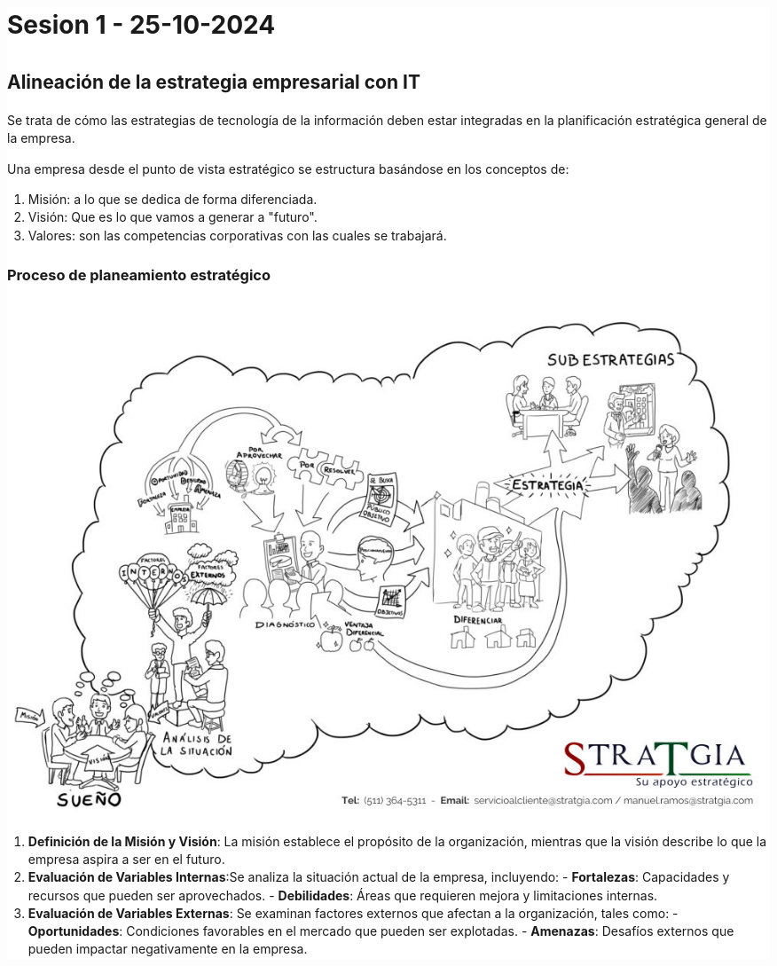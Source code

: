 # Sesion 1 - 25-10-2024

## Alineación de la estrategia empresarial con IT

Se trata de cómo las estrategias de tecnología de la información deben estar integradas en la planificación estratégica general de la empresa.

Una empresa desde el punto de vista estratégico se estructura basándose en los conceptos de:

1. Misión: a lo que se dedica de forma diferenciada.
1. Visión: Que es lo que vamos a generar a "futuro".
2. Valores: son las competencias corporativas con las cuales se trabajará.

### Proceso de planeamiento estratégico

![](../../../images/proceso-de-planeamiento-estrategico.jpg)

1. **Definición de la Misión y Visión**: La misión establece el propósito de la organización, mientras que la visión describe lo que la empresa aspira a ser en el futuro.
2. **Evaluación de Variables Internas**:Se analiza la situación actual de la empresa, incluyendo:
        - **Fortalezas**: Capacidades y recursos que pueden ser aprovechados.
        - **Debilidades**: Áreas que requieren mejora y limitaciones internas.
3. **Evaluación de Variables Externas**: Se examinan factores externos que afectan a la organización, tales como:
        - **Oportunidades**: Condiciones favorables en el mercado que pueden ser explotadas.
        - **Amenazas**: Desafíos externos que pueden impactar negativamente en la empresa.
